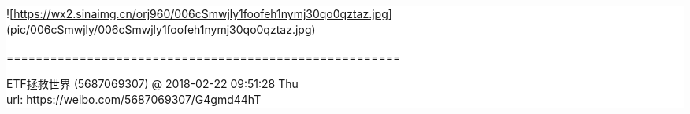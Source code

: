 ![https://wx2.sinaimg.cn/orj960/006cSmwjly1foofeh1nymj30qo0qztaz.jpg](pic/006cSmwjly/006cSmwjly1foofeh1nymj30qo0qztaz.jpg)

======================================================






ETF拯救世界 (5687069307) @
2018-02-22 09:51:28 Thu  
url: https://weibo.com/5687069307/G4gmd44hT
